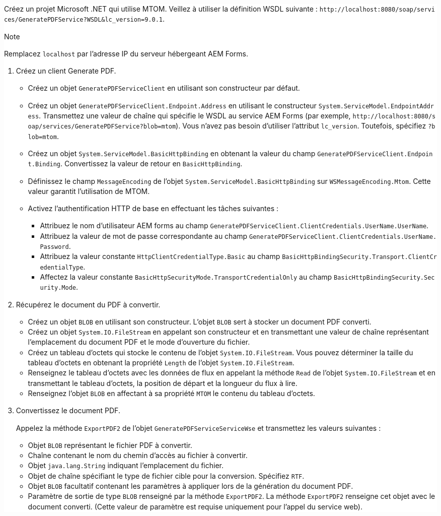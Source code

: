    Créez un projet Microsoft .NET qui utilise MTOM. Veillez à utiliser la définition WSDL suivante : `http://localhost:8080/soap/services/GeneratePDFService?WSDL&lc_version=9.0.1`.

   >[!NOTE]
   >
   >Remplacez `localhost` par l’adresse IP du serveur hébergeant AEM Forms.

1. Créez un client Generate PDF.

   * Créez un objet `GeneratePDFServiceClient` en utilisant son constructeur par défaut.
   * Créez un objet `GeneratePDFServiceClient.Endpoint.Address` en utilisant le constructeur `System.ServiceModel.EndpointAddress`. Transmettez une valeur de chaîne qui spécifie le WSDL au service AEM Forms (par exemple, `http://localhost:8080/soap/services/GeneratePDFService?blob=mtom`). Vous n’avez pas besoin d’utiliser l’attribut `lc_version`. Toutefois, spécifiez `?blob=mtom`.
   * Créez un objet `System.ServiceModel.BasicHttpBinding` en obtenant la valeur du champ `GeneratePDFServiceClient.Endpoint.Binding`. Convertissez la valeur de retour en `BasicHttpBinding`.
   * Définissez le champ `MessageEncoding` de l’objet `System.ServiceModel.BasicHttpBinding` sur `WSMessageEncoding.Mtom`. Cette valeur garantit l’utilisation de MTOM.
   * Activez l’authentification HTTP de base en effectuant les tâches suivantes :

      * Attribuez le nom d’utilisateur AEM forms au champ `GeneratePDFServiceClient.ClientCredentials.UserName.UserName`.
      * Attribuez la valeur de mot de passe correspondante au champ `GeneratePDFServiceClient.ClientCredentials.UserName.Password`.
      * Attribuez la valeur constante `HttpClientCredentialType.Basic` au champ `BasicHttpBindingSecurity.Transport.ClientCredentialType`.
      * Affectez la valeur constante `BasicHttpSecurityMode.TransportCredentialOnly` au champ `BasicHttpBindingSecurity.Security.Mode`.

1. Récupérez le document du PDF à convertir.

   * Créez un objet `BLOB` en utilisant son constructeur. L’objet `BLOB` sert à stocker un document PDF converti.
   * Créez un objet `System.IO.FileStream` en appelant son constructeur et en transmettant une valeur de chaîne représentant l’emplacement du document PDF et le mode d’ouverture du fichier.
   * Créez un tableau d’octets qui stocke le contenu de l’objet `System.IO.FileStream`. Vous pouvez déterminer la taille du tableau d’octets en obtenant la propriété `Length` de l’objet `System.IO.FileStream`.
   * Renseignez le tableau d’octets avec les données de flux en appelant la méthode `Read` de l’objet `System.IO.FileStream` et en transmettant le tableau d’octets, la position de départ et la longueur du flux à lire.
   * Renseignez l’objet `BLOB` en affectant à sa propriété `MTOM` le contenu du tableau d’octets.

1. Convertissez le document PDF.

   Appelez la méthode `ExportPDF2` de l’objet `GeneratePDFServiceServiceWse` et transmettez les valeurs suivantes :

   * Objet `BLOB` représentant le fichier PDF à convertir.
   * Chaîne contenant le nom du chemin d’accès au fichier à convertir.
   * Objet `java.lang.String` indiquant l’emplacement du fichier.
   * Objet de chaîne spécifiant le type de fichier cible pour la conversion. Spécifiez `RTF`.
   * Objet `BLOB` facultatif contenant les paramètres à appliquer lors de la génération du document PDF.
   * Paramètre de sortie de type `BLOB` renseigné par la méthode `ExportPDF2`. La méthode `ExportPDF2` renseigne cet objet avec le document converti. (Cette valeur de paramètre est requise uniquement pour l’appel du service web).
